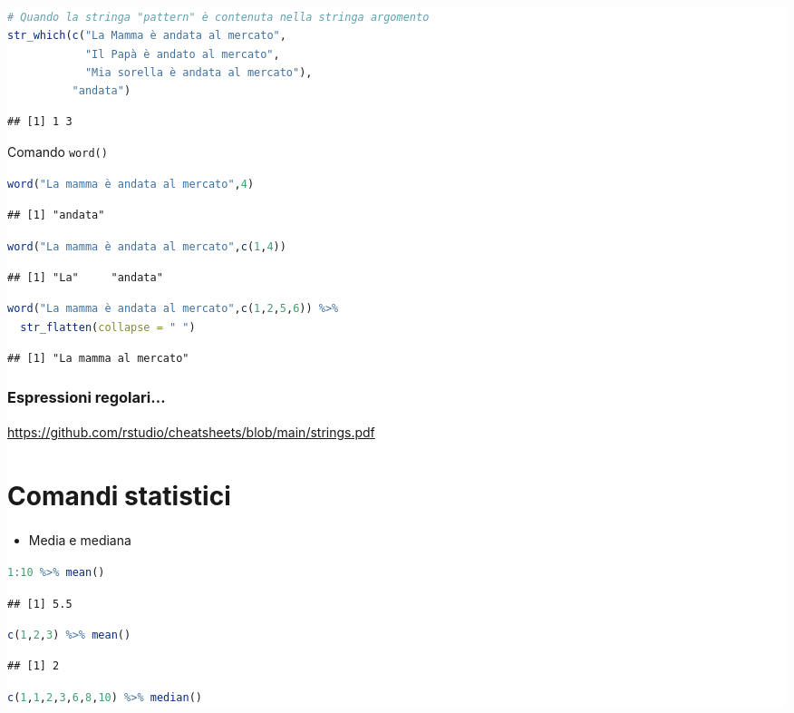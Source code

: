 ``` r
# Quando la stringa "pattern" è contenuta nella stringa argomento
str_which(c("La Mamma è andata al mercato",
            "Il Papà è andato al mercato",
            "Mia sorella è andata al mercato"),
          "andata")
```

    ## [1] 1 3

Comando `word()`

``` r
word("La mamma è andata al mercato",4)
```

    ## [1] "andata"

``` r
word("La mamma è andata al mercato",c(1,4))
```

    ## [1] "La"     "andata"

``` r
word("La mamma è andata al mercato",c(1,2,5,6)) %>%
  str_flatten(collapse = " ")
```

    ## [1] "La mamma al mercato"

### Espressioni regolari…

<https://github.com/rstudio/cheatsheets/blob/main/strings.pdf>

# Comandi statistici

-   Media e mediana

``` r
1:10 %>% mean()
```

    ## [1] 5.5

``` r
c(1,2,3) %>% mean()
```

    ## [1] 2

``` r
c(1,1,2,3,6,8,10) %>% median()
```
